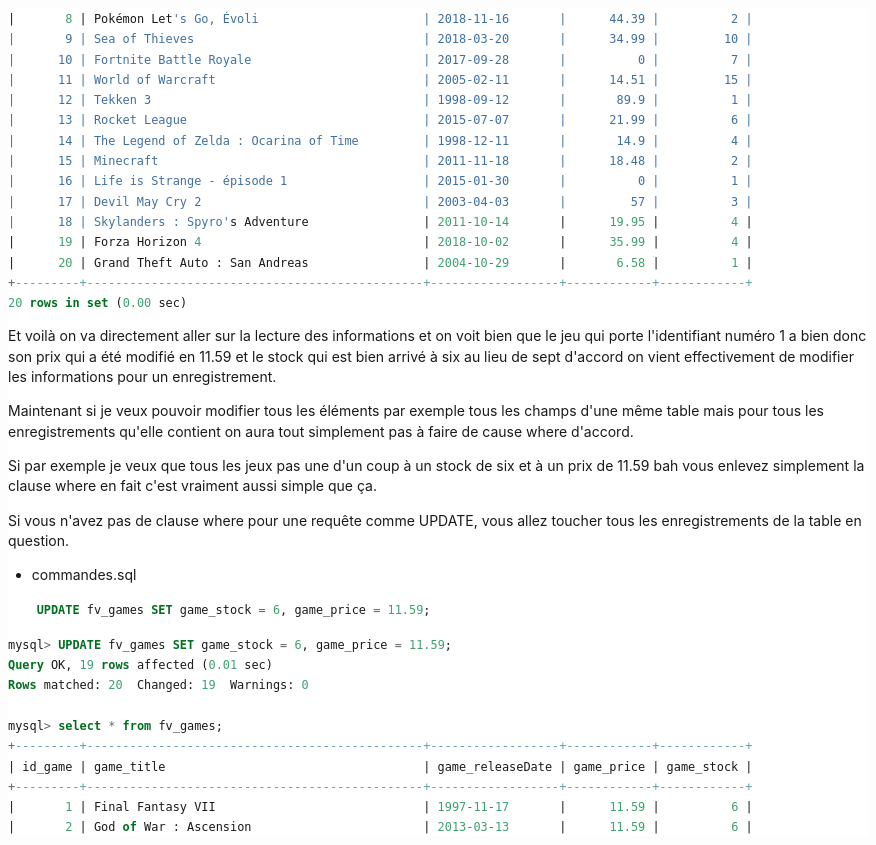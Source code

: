 ```sql
|       8 | Pokémon Let's Go, Évoli                       | 2018-11-16       |      44.39 |          2 |
|       9 | Sea of Thieves                                | 2018-03-20       |      34.99 |         10 |
|      10 | Fortnite Battle Royale                        | 2017-09-28       |          0 |          7 |
|      11 | World of Warcraft                             | 2005-02-11       |      14.51 |         15 |
|      12 | Tekken 3                                      | 1998-09-12       |       89.9 |          1 |
|      13 | Rocket League                                 | 2015-07-07       |      21.99 |          6 |
|      14 | The Legend of Zelda : Ocarina of Time         | 1998-12-11       |       14.9 |          4 |
|      15 | Minecraft                                     | 2011-11-18       |      18.48 |          2 |
|      16 | Life is Strange - épisode 1                   | 2015-01-30       |          0 |          1 |
|      17 | Devil May Cry 2                               | 2003-04-03       |         57 |          3 |
|      18 | Skylanders : Spyro's Adventure                | 2011-10-14       |      19.95 |          4 |
|      19 | Forza Horizon 4                               | 2018-10-02       |      35.99 |          4 |
|      20 | Grand Theft Auto : San Andreas                | 2004-10-29       |       6.58 |          1 |
+---------+-----------------------------------------------+------------------+------------+------------+
20 rows in set (0.00 sec)
```
Et voilà on va directement aller sur la lecture des informations et on voit bien que le jeu qui porte l'identifiant numéro 1 a bien donc son prix qui a été modifié en 11.59 et le stock qui est bien arrivé à six au lieu de sept d'accord on vient effectivement de modifier les informations pour un
enregistrement.

Maintenant si je veux pouvoir modifier tous les éléments par exemple tous les champs d'une même table mais pour tous les enregistrements qu'elle contient on aura tout simplement pas à faire de cause where d'accord.

Si par exemple je veux que tous les jeux pas une d'un coup à un stock de six et à un prix de 11.59 bah vous enlevez simplement la clause where en fait c'est vraiment aussi simple que ça.

Si vous n'avez pas de clause where pour une requête comme UPDATE, vous allez toucher tous les enregistrements de la table en question.

+ commandes.sql
```sql
	UPDATE fv_games SET game_stock = 6, game_price = 11.59;
```
```sql
mysql> UPDATE fv_games SET game_stock = 6, game_price = 11.59;
Query OK, 19 rows affected (0.01 sec)
Rows matched: 20  Changed: 19  Warnings: 0

mysql> select * from fv_games;
+---------+-----------------------------------------------+------------------+------------+------------+
| id_game | game_title                                    | game_releaseDate | game_price | game_stock |
+---------+-----------------------------------------------+------------------+------------+------------+
|       1 | Final Fantasy VII                             | 1997-11-17       |      11.59 |          6 |
|       2 | God of War : Ascension                        | 2013-03-13       |      11.59 |          6 |
```